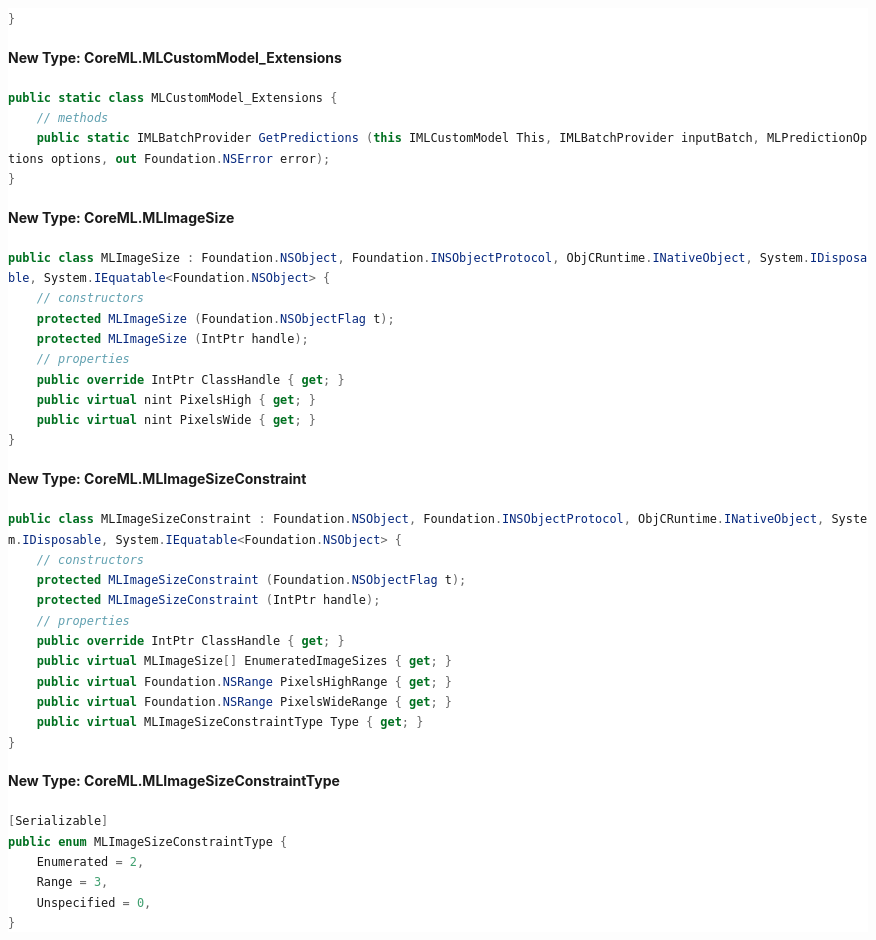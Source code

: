 ```csharp
}
```

#### New Type: CoreML.MLCustomModel_Extensions

```csharp
public static class MLCustomModel_Extensions {
	// methods
	public static IMLBatchProvider GetPredictions (this IMLCustomModel This, IMLBatchProvider inputBatch, MLPredictionOptions options, out Foundation.NSError error);
}
```

#### New Type: CoreML.MLImageSize

```csharp
public class MLImageSize : Foundation.NSObject, Foundation.INSObjectProtocol, ObjCRuntime.INativeObject, System.IDisposable, System.IEquatable<Foundation.NSObject> {
	// constructors
	protected MLImageSize (Foundation.NSObjectFlag t);
	protected MLImageSize (IntPtr handle);
	// properties
	public override IntPtr ClassHandle { get; }
	public virtual nint PixelsHigh { get; }
	public virtual nint PixelsWide { get; }
}
```

#### New Type: CoreML.MLImageSizeConstraint

```csharp
public class MLImageSizeConstraint : Foundation.NSObject, Foundation.INSObjectProtocol, ObjCRuntime.INativeObject, System.IDisposable, System.IEquatable<Foundation.NSObject> {
	// constructors
	protected MLImageSizeConstraint (Foundation.NSObjectFlag t);
	protected MLImageSizeConstraint (IntPtr handle);
	// properties
	public override IntPtr ClassHandle { get; }
	public virtual MLImageSize[] EnumeratedImageSizes { get; }
	public virtual Foundation.NSRange PixelsHighRange { get; }
	public virtual Foundation.NSRange PixelsWideRange { get; }
	public virtual MLImageSizeConstraintType Type { get; }
}
```

#### New Type: CoreML.MLImageSizeConstraintType

```csharp
[Serializable]
public enum MLImageSizeConstraintType {
	Enumerated = 2,
	Range = 3,
	Unspecified = 0,
}
```
